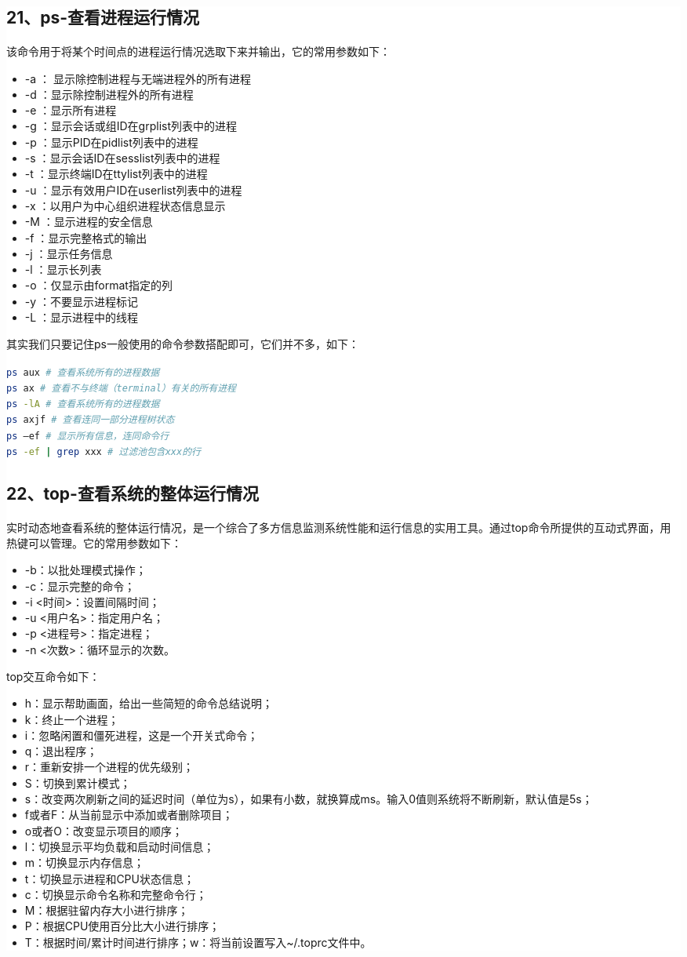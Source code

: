 
## 21、ps-查看进程运行情况

该命令用于将某个时间点的进程运行情况选取下来并输出，它的常用参数如下：

- -a ： 显示除控制进程与无端进程外的所有进程
- -d ：显示除控制进程外的所有进程
- -e ：显示所有进程
- -g ：显示会话或组ID在grplist列表中的进程
- -p ：显示PID在pidlist列表中的进程
- -s ：显示会话ID在sesslist列表中的进程
- -t ：显示终端ID在ttylist列表中的进程
- -u ：显示有效用户ID在userlist列表中的进程
- -x ：以用户为中心组织进程状态信息显示
- -M ：显示进程的安全信息
- -f ：显示完整格式的输出
- -j ：显示任务信息
- -l ：显示长列表
- -o ：仅显示由format指定的列
- -y ：不要显示进程标记
- -L ：显示进程中的线程

其实我们只要记住ps一般使用的命令参数搭配即可，它们并不多，如下：

```bash
ps aux # 查看系统所有的进程数据  
ps ax # 查看不与终端（terminal）有关的所有进程  
ps -lA # 查看系统所有的进程数据  
ps axjf # 查看连同一部分进程树状态 
ps –ef # 显示所有信息，连同命令行 
ps -ef | grep xxx # 过滤池包含xxx的行
```


## 22、top-查看系统的整体运行情况

实时动态地查看系统的整体运行情况，是一个综合了多方信息监测系统性能和运行信息的实用工具。通过top命令所提供的互动式界面，用热键可以管理。它的常用参数如下：

- -b：以批处理模式操作；
- -c：显示完整的命令；
- -i <时间>：设置间隔时间；
- -u <用户名>：指定用户名；
- -p <进程号>：指定进程；
- -n <次数>：循环显示的次数。

top交互命令如下：

- h：显示帮助画面，给出一些简短的命令总结说明；
- k：终止一个进程；
- i：忽略闲置和僵死进程，这是一个开关式命令；
- q：退出程序；
- r：重新安排一个进程的优先级别；
- S：切换到累计模式；
- s：改变两次刷新之间的延迟时间（单位为s），如果有小数，就换算成ms。输入0值则系统将不断刷新，默认值是5s；
- f或者F：从当前显示中添加或者删除项目；
- o或者O：改变显示项目的顺序；
- l：切换显示平均负载和启动时间信息；
- m：切换显示内存信息；
- t：切换显示进程和CPU状态信息；
- c：切换显示命令名称和完整命令行；
- M：根据驻留内存大小进行排序；
- P：根据CPU使用百分比大小进行排序；
- T：根据时间/累计时间进行排序；w：将当前设置写入~/.toprc文件中。
